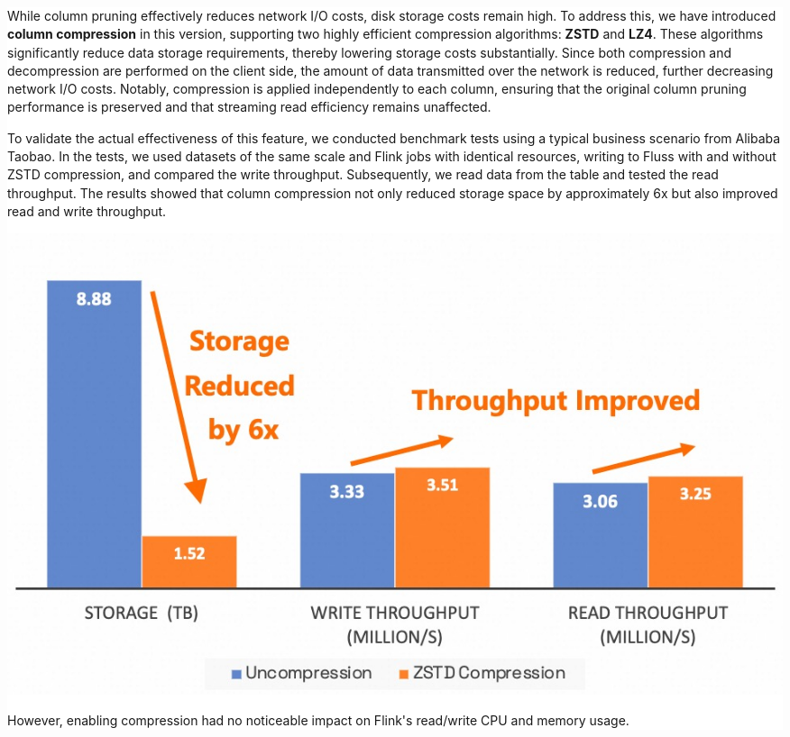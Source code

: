 While column pruning effectively reduces network I/O costs, disk storage costs remain high. To address this,
we have introduced **column compression** in this version, supporting two highly efficient compression algorithms: **ZSTD** and **LZ4**.
These algorithms significantly reduce data storage requirements, thereby lowering storage costs substantially.
Since both compression and decompression are performed on the client side, the amount of data transmitted over the network is reduced,
further decreasing network I/O costs. Notably, compression is applied independently to each column, ensuring that the original column pruning performance is preserved and that streaming read efficiency remains unaffected.

To validate the actual effectiveness of this feature, we conducted benchmark tests using a typical business scenario from Alibaba Taobao.
In the tests, we used datasets of the same scale and Flink jobs with identical resources, writing to Fluss with and without ZSTD compression,
and compared the write throughput. Subsequently, we read data from the table and tested the read throughput.
The results showed that column compression not only reduced storage space by approximately 6x but also improved read and write throughput.

![Compression Benchmark](../assets/0.6/compression1.jpg)

However, enabling compression had no noticeable impact on Flink's read/write CPU and memory usage.
